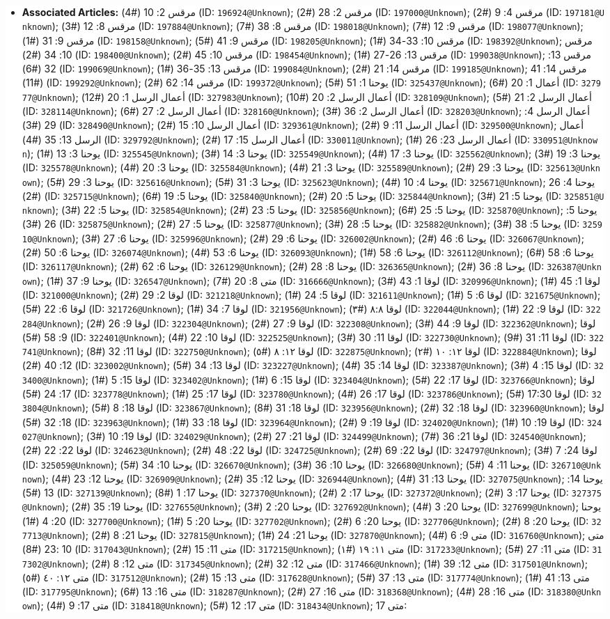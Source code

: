 * **Associated Articles:** مرقس 2: 10 (#4) (ID: `196924@Unknown`); مرقس 2: 28 (#2) (ID: `197000@Unknown`); مرقس 4: 9 (#2) (ID: `197181@Unknown`); مرقس 8: 12 (#3) (ID: `197884@Unknown`); مرقس 8: 38 (#7) (ID: `198018@Unknown`); مرقس 9: 12 (#7) (ID: `198077@Unknown`); مرقس 9: 31 (#1) (ID: `198158@Unknown`); مرقس 9: 41 (#5) (ID: `198205@Unknown`); مرقس 10: 33-34 (#1) (ID: `198392@Unknown`); مرقس 10: 34 (#2) (ID: `198400@Unknown`); مرقس 10: 45 (#2) (ID: `198454@Unknown`); مرقس 13: 26-27 (#1) (ID: `199038@Unknown`); مرقس 13: 32 (#6) (ID: `199069@Unknown`); مرقس 13: 35-36 (#1) (ID: `199084@Unknown`); مرقس 14: 21 (#2) (ID: `199185@Unknown`); مرقس 14: 41 (#11) (ID: `199292@Unknown`); مرقس 14: 62 (#2) (ID: `199372@Unknown`); يوحنا 1: 51 (#5) (ID: `325437@Unknown`); أعمال 1: 20 (#6) (ID: `327977@Unknown`); أعمال الرسل 1: 20 (#12) (ID: `327983@Unknown`); أعمال الرسل 2: 20 (#10) (ID: `328109@Unknown`); أعمال الرسل 2: 21 (#5) (ID: `328114@Unknown`); أعمال الرسل 2: 27 (#6) (ID: `328160@Unknown`); أعمال الرسل 2: 36 (#3) (ID: `328203@Unknown`); أعمال الرسل 4: 29 (#3) (ID: `328490@Unknown`); أعمال الرسل 10: 15 (#2) (ID: `329361@Unknown`); أعمال الرسل 11: 9 (#2) (ID: `329500@Unknown`); أعمال الرسل 13: 35 (#4) (ID: `329792@Unknown`); أعمال الرسل 15: 17 (#2) (ID: `330011@Unknown`); أعمال الرسل 23: 26 (#1) (ID: `330951@Unknown`); يوحنا 3: 13 (#1) (ID: `325545@Unknown`); يوحنا 3: 14 (#3) (ID: `325549@Unknown`); يوحنا 3: 17 (#4) (ID: `325562@Unknown`); يوحنا 3: 19 (#3) (ID: `325578@Unknown`); يوحنا 3: 20 (#4) (ID: `325584@Unknown`); يوحنا 3: 21 (#4) (ID: `325589@Unknown`); يوحنا 3: 29 (#2) (ID: `325613@Unknown`); يوحنا 3: 29 (#5) (ID: `325616@Unknown`); يوحنا 3: 31 (#5) (ID: `325623@Unknown`); يوحنا 4: 10 (#4) (ID: `325671@Unknown`); يوحنا 4: 26 (#2) (ID: `325715@Unknown`); يوحنا 5: 19 (#6) (ID: `325840@Unknown`); يوحنا 5: 20 (#2) (ID: `325844@Unknown`); يوحنا 5: 21 (#3) (ID: `325851@Unknown`); يوحنا 5: 22 (#3) (ID: `325854@Unknown`); يوحنا 5: 23 (#2) (ID: `325856@Unknown`); يوحنا 5: 25 (#6) (ID: `325870@Unknown`); يوحنا 5: 26 (#3) (ID: `325875@Unknown`); يوحنا 5: 27 (#2) (ID: `325877@Unknown`); يوحنا 5: 28 (#3) (ID: `325882@Unknown`); يوحنا 5: 38 (#3) (ID: `325910@Unknown`); يوحنا 6: 27 (#3) (ID: `325996@Unknown`); يوحنا 6: 29 (#2) (ID: `326002@Unknown`); يوحنا 6: 46 (#2) (ID: `326067@Unknown`); يوحنا 6: 50 (#2) (ID: `326074@Unknown`); يوحنا 6: 53 (#4) (ID: `326093@Unknown`); يوحنا 6: 58 (#1) (ID: `326112@Unknown`); يوحنا 6: 58 (#6) (ID: `326117@Unknown`); يوحنا 6: 62 (#2) (ID: `326129@Unknown`); يوحنا 8: 28 (#2) (ID: `326365@Unknown`); يوحنا 8: 36 (#2) (ID: `326387@Unknown`); يوحنا 9: 37 (#1) (ID: `326547@Unknown`); متى 8: 20 (#7) (ID: `316666@Unknown`); لوقا 1: 43 (#3) (ID: `320996@Unknown`); لوقا 1: 45 (#1) (ID: `321000@Unknown`); لوقا 2: 29 (#2) (ID: `321218@Unknown`); لوقا 5: 24 (#1) (ID: `321611@Unknown`); لوقا 6: 5 (#1) (ID: `321675@Unknown`); لوقا 6: 22 (#5) (ID: `321726@Unknown`); لوقا 7: 34 (#1) (ID: `321956@Unknown`); لوقا ٨:٨ (#٣) (ID: `322044@Unknown`); لوقا 9: 22 (#1) (ID: `322284@Unknown`); لوقا 9: 26 (#2) (ID: `322304@Unknown`); لوقا 9: 27 (#2) (ID: `322308@Unknown`); لوقا 9: 44 (#3) (ID: `322362@Unknown`); لوقا 9: 58 (#5) (ID: `322401@Unknown`); لوقا 10: 22 (#4) (ID: `322525@Unknown`); لوقا 11: 30 (#3) (ID: `322730@Unknown`); لوقا 11: 31 (#9) (ID: `322741@Unknown`); لوقا 11: 32 (#8) (ID: `322750@Unknown`); لوقا ١٢: ٨ (#٥) (ID: `322875@Unknown`); لوقا ١٢: ١٠ (#٢) (ID: `322884@Unknown`); لوقا 12: 40 (#2) (ID: `323002@Unknown`); لوقا 13: 34 (#5) (ID: `323227@Unknown`); لوقا 14: 35 (#4) (ID: `323387@Unknown`); لوقا 15: 4 (#3) (ID: `323400@Unknown`); لوقا 15: 5 (#1) (ID: `323402@Unknown`); لوقا 15: 6 (#1) (ID: `323404@Unknown`); لوقا 17: 22 (#5) (ID: `323766@Unknown`); لوقا 17: 24 (#5) (ID: `323778@Unknown`); لوقا 17: 25 (#1) (ID: `323780@Unknown`); لوقا 17: 26 (#4) (ID: `323786@Unknown`); لوقا 17:30 (#5) (ID: `323804@Unknown`); لوقا 18: 8 (#5) (ID: `323867@Unknown`); لوقا 18: 31 (#8) (ID: `323956@Unknown`); لوقا 18: 32 (#2) (ID: `323960@Unknown`); لوقا 18: 32 (#5) (ID: `323963@Unknown`); لوقا 18: 33 (#1) (ID: `323964@Unknown`); لوقا 19: 9 (#2) (ID: `324020@Unknown`); لوقا 19: 10 (#1) (ID: `324027@Unknown`); لوقا 19: 10 (#3) (ID: `324029@Unknown`); لوقا 21: 27 (#2) (ID: `324499@Unknown`); لوقا 21: 36 (#7) (ID: `324540@Unknown`); لوقا 22: 22 (#2) (ID: `324623@Unknown`); لوقا 22: 48 (#2) (ID: `324725@Unknown`); لوقا 22: 69 (#2) (ID: `324797@Unknown`); لوقا 24: 7 (#3) (ID: `325059@Unknown`); يوحنا 10: 34 (#5) (ID: `326670@Unknown`); يوحنا 10: 36 (#3) (ID: `326680@Unknown`); يوحنا 11: 4 (#5) (ID: `326710@Unknown`); يوحنا 12: 23 (#4) (ID: `326909@Unknown`); يوحنا 12: 35 (#2) (ID: `326944@Unknown`); يوحنا 13: 31 (#4) (ID: `327075@Unknown`); يوحنا 14: 13 (#5) (ID: `327139@Unknown`); يوحنا 17: 1 (#8) (ID: `327370@Unknown`); يوحنا 17: 2 (#2) (ID: `327372@Unknown`); يوحنا 17: 3 (#2) (ID: `327375@Unknown`); يوحنا 19: 35 (#2) (ID: `327655@Unknown`); يوحنا 20: 2 (#3) (ID: `327692@Unknown`); يوحنا 20: 3 (#4) (ID: `327699@Unknown`); يوحنا 20: 4 (#1) (ID: `327700@Unknown`); يوحنا 20: 5 (#1) (ID: `327702@Unknown`); يوحنا 20: 6 (#2) (ID: `327706@Unknown`); يوحنا 20: 8 (#2) (ID: `327713@Unknown`); يوحنا 21: 8 (#2) (ID: `327815@Unknown`); يوحنا 21: 24 (#1) (ID: `327870@Unknown`); متى 9: 6 (#4) (ID: `316760@Unknown`); متى 10 :23 (#8) (ID: `317043@Unknown`); متى 11: 15 (#2) (ID: `317215@Unknown`); متى ١١: ١٩ (#١) (ID: `317233@Unknown`); متى 11: 27 (#5) (ID: `317302@Unknown`); متى 12: 8 (#2) (ID: `317345@Unknown`); متى 12: 32 (#2) (ID: `317466@Unknown`); متى 12: 39 (#1) (ID: `317501@Unknown`); متى ١٢: ٤٠ (#٥) (ID: `317512@Unknown`); متى 13: 15 (#2) (ID: `317628@Unknown`); متى 13: 37 (#5) (ID: `317774@Unknown`); متى 13: 41 (#1) (ID: `317795@Unknown`); متى 16: 13 (#6) (ID: `318287@Unknown`); متى 16: 27 (#2) (ID: `318368@Unknown`); متى 16: 28 (#4) (ID: `318380@Unknown`); متى 17: 9 (#4) (ID: `318418@Unknown`); متى 17: 12 (#5) (ID: `318434@Unknown`); متى 17: